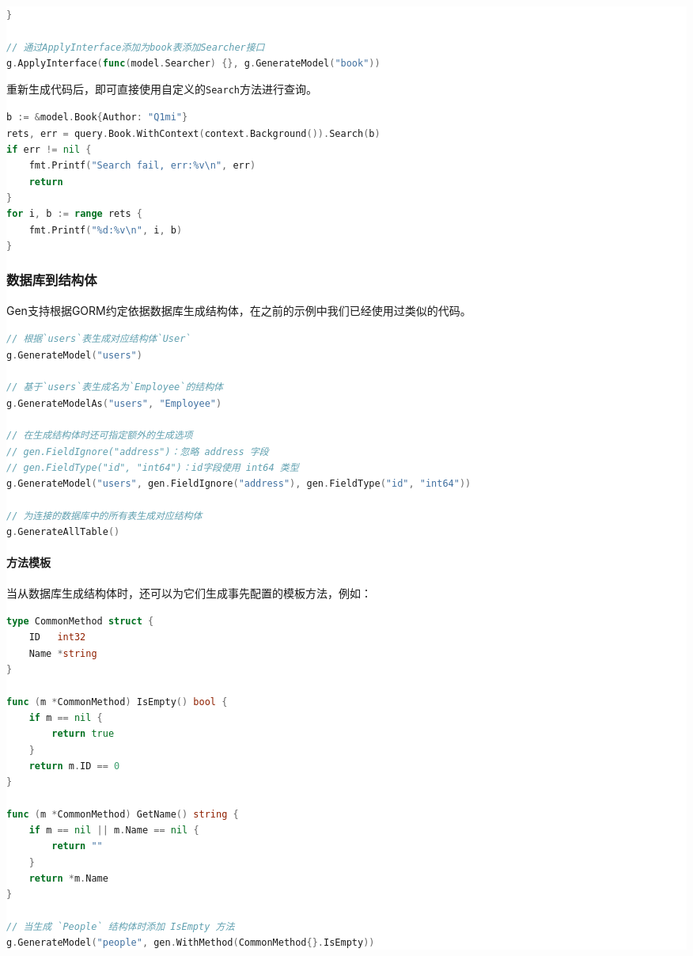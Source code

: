 ```go
}

// 通过ApplyInterface添加为book表添加Searcher接口
g.ApplyInterface(func(model.Searcher) {}, g.GenerateModel("book"))
```

重新生成代码后，即可直接使用自定义的`Search`方法进行查询。

```go
b := &model.Book{Author: "Q1mi"}
rets, err = query.Book.WithContext(context.Background()).Search(b)
if err != nil {
	fmt.Printf("Search fail, err:%v\n", err)
	return
}
for i, b := range rets {
	fmt.Printf("%d:%v\n", i, b)
}
```

### 数据库到结构体

Gen支持根据GORM约定依据数据库生成结构体，在之前的示例中我们已经使用过类似的代码。

```go
// 根据`users`表生成对应结构体`User`
g.GenerateModel("users")

// 基于`users`表生成名为`Employee`的结构体
g.GenerateModelAs("users", "Employee")

// 在生成结构体时还可指定额外的生成选项
// gen.FieldIgnore("address")：忽略 address 字段
// gen.FieldType("id", "int64")：id字段使用 int64 类型
g.GenerateModel("users", gen.FieldIgnore("address"), gen.FieldType("id", "int64"))

// 为连接的数据库中的所有表生成对应结构体
g.GenerateAllTable()
```

#### 方法模板

当从数据库生成结构体时，还可以为它们生成事先配置的模板方法，例如：

```go
type CommonMethod struct {
    ID   int32
    Name *string
}

func (m *CommonMethod) IsEmpty() bool {
    if m == nil {
        return true
    }
    return m.ID == 0
}

func (m *CommonMethod) GetName() string {
    if m == nil || m.Name == nil {
        return ""
    }
    return *m.Name
}

// 当生成 `People` 结构体时添加 IsEmpty 方法
g.GenerateModel("people", gen.WithMethod(CommonMethod{}.IsEmpty))
```